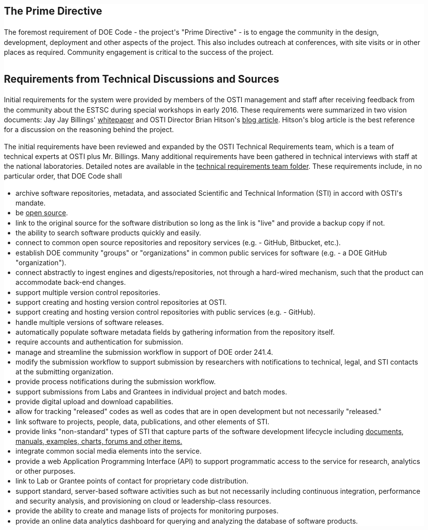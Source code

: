 ## The Prime Directive

The foremost requirement of DOE Code - the project's "Prime Directive" - is to engage the community in the design, development, deployment and other aspects of the project. This also includes outreach at conferences, with site visits or in other places as required. Community engagement is critical to the success of the project.

## Requirements from Technical Discussions and Sources

Initial requirements for the system were provided by members of the OSTI management and staff after receiving feedback from the community about the ESTSC during special workshops in early 2016. These requirements were summarized in two vision documents: Jay Jay Billings' [whitepaper](core/billings_doecode_whitepaper.pdf) and OSTI Director Brian Hitson's [blog article](https://www.osti.gov/ostiblog/osti-developing-open-source-social-coding-platform-doe-scientific-software). Hitson's blog article is the best reference for a discussion on the reasoning behind the project.

The initial requirements have been reviewed and expanded by the OSTI Technical Requirements team, which is a team of technical experts at OSTI plus Mr. Billings. Many additional requirements have been gathered in technical interviews with staff at the national laboratories. Detailed notes are available in the [technical requirements team folder](https://github.com/doecode/doecode/tree/master/docs/osti-technical). These requirements include, in no particular order, that DOE Code shall
 - archive software repositories, metadata, and associated Scientific and Technical Information (STI) in accord with OSTI's mandate.
 - be [open source](https://github.com/doecode/doecode).
 - link to the original source for the software distribution so long as the link is "live" and provide a backup copy if not.
 - the ability to search software products quickly and easily.
 - connect to common open source repositories and repository services (e.g. - GitHub, Bitbucket, etc.).
 - establish DOE community "groups" or "organizations" in common public services for software (e.g. - a DOE GitHub "organization").
 - connect abstractly to ingest engines and digests/repositories, not through a hard-wired mechanism, such that the product can accommodate back-end changes.
 - support multiple version control repositories.
 - support creating and hosting version control repositories at OSTI.
 - support creating and hosting version control repositories with public services (e.g. - GitHub).
 - handle multiple versions of software releases.
 - automatically populate software metadata fields by gathering information from the repository itself.
 - require accounts and authentication for submission.
 - manage and streamline the submission workflow in support of DOE order 241.4.
 - modify the submission workflow to support submission by researchers with notifications to technical, legal, and STI contacts at the submitting organization.
 - provide process notifications during the submission workflow.
 - support submissions from Labs and Grantees in individual project and batch modes.
 - provide digital upload and download capabilities.
 - allow for tracking "released" codes as well as codes that are in open development but not necessarily "released."
 - link software to projects, people, data, publications, and other elements of STI.
 - provide links "non-standard" types of STI that capture parts of the software development lifecycle including [documents, manuals, examples, charts, forums and other items.](https://github.com/doecode/doecode/blob/master/docs/osti-technical/tech-reqs-20161007.md)
 - integrate common social media elements into the service.
 - provide a web Application Programming Interface (API) to support programmatic access to the service for research, analytics or other purposes.
 - link to Lab or Grantee points of contact for proprietary code distribution.
 - support standard, server-based software activities such as but not necessarily including continuous integration, performance and security analysis, and provisioning on cloud or leadership-class resources.
 - provide the ability to create and manage lists of projects for monitoring purposes.
 - provide an online data analytics dashboard for querying and analyzing the database of software products.
